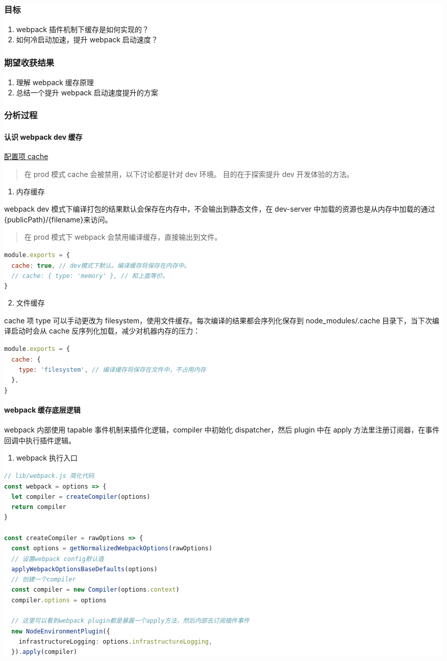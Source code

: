 ### 目标

1. webpack 插件机制下缓存是如何实现的？
2. 如何冷启动加速，提升 webpack 启动速度？

### 期望收获结果

1. 理解 webpack 缓存原理
2. 总结一个提升 webpack 启动速度提升的方案

### 分析过程

#### 认识 webpack dev 缓存

[配置项 cache](https://webpack.js.org/configuration/other-options/#cache)

> 在 prod 模式 cache 会被禁用，以下讨论都是针对 dev 环境。
> 目的在于探索提升 dev 开发体验的方法。

1. 内存缓存

webpack dev 模式下编译打包的结果默认会保存在内存中，不会输出到静态文件，在 dev-server 中加载的资源也是从内存中加载的通过{publicPath}/{filename}来访问。

> 在 prod 模式下 webpack 会禁用编译缓存，直接输出到文件。

```js
module.exports = {
  cache: true, // dev模式下默认。编译缓存将保存在内存中。
  // cache: { type: 'memory' }, // 和上面等价。
}
```

2. 文件缓存

cache 项 type 可以手动更改为 filesystem，使用文件缓存。每次编译的结果都会序列化保存到 node_modules/.cache 目录下，当下次编译启动时会从 cache 反序列化加载，减少对机器内存的压力：

```js
module.exports = {
  cache: {
    type: 'filesystem', // 编译缓存将保存在文件中，不占用内存
  },
}
```

#### webpack 缓存底层逻辑

webpack 内部使用 tapable 事件机制来插件化逻辑，compiler 中初始化 dispatcher，然后 plugin 中在 apply 方法里注册订阅器，在事件回调中执行插件逻辑。

1. webpack 执行入口

```ts
// lib/webpack.js 简化代码
const webpack = options => {
  let compiler = createCompiler(options)
  return compiler
}

const createCompiler = rawOptions => {
  const options = getNormalizedWebpackOptions(rawOptions)
  // 设置webpack config默认值
  applyWebpackOptionsBaseDefaults(options)
  // 创建一个compiler
  const compiler = new Compiler(options.context)
  compiler.options = options

  // 这里可以看到webpack plugin都是暴露一个apply方法，然后内部去订阅插件事件
  new NodeEnvironmentPlugin({
    infrastructureLogging: options.infrastructureLogging,
  }).apply(compiler)
```